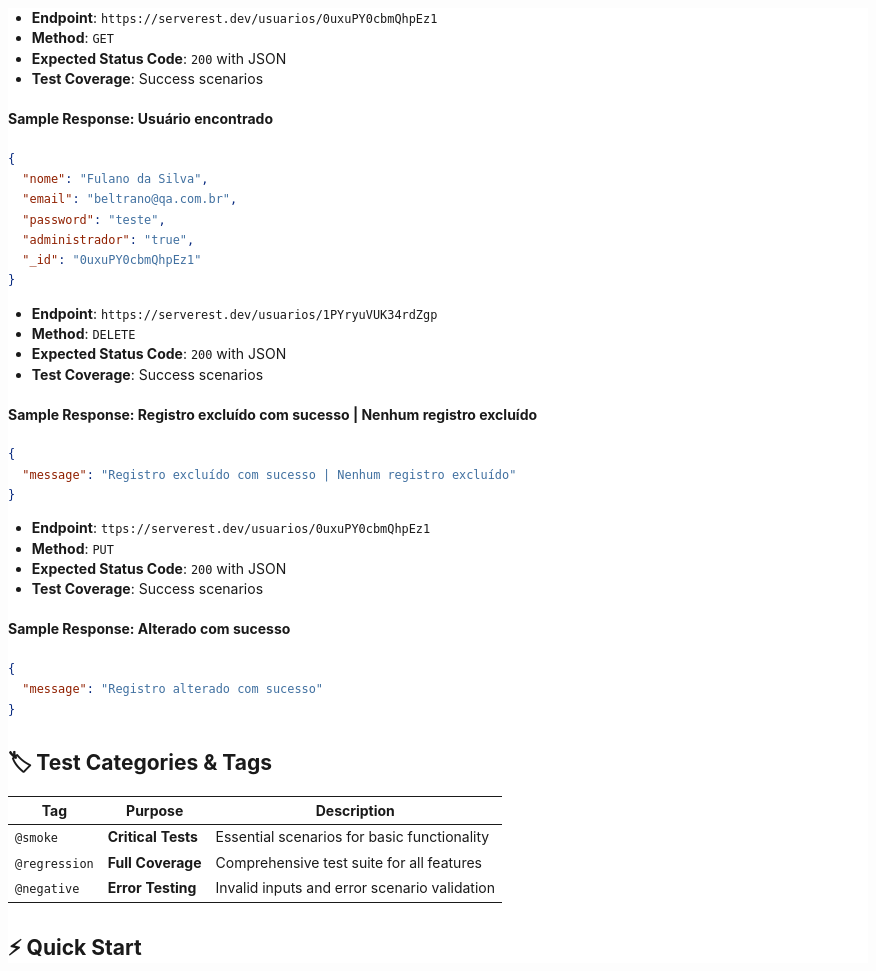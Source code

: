 - **Endpoint**: `https://serverest.dev/usuarios/0uxuPY0cbmQhpEz1`
- **Method**: `GET`
- **Expected Status Code**: `200` with JSON
- **Test Coverage**: Success scenarios

#### Sample Response: Usuário encontrado

```json
{
  "nome": "Fulano da Silva",
  "email": "beltrano@qa.com.br",
  "password": "teste",
  "administrador": "true",
  "_id": "0uxuPY0cbmQhpEz1"
}
```

- **Endpoint**: `https://serverest.dev/usuarios/1PYryuVUK34rdZgp`
- **Method**: `DELETE`
- **Expected Status Code**: `200` with JSON
- **Test Coverage**: Success scenarios

#### Sample Response: Registro excluído com sucesso | Nenhum registro excluído

```json
{
  "message": "Registro excluído com sucesso | Nenhum registro excluído"
}
```
- **Endpoint**: `ttps://serverest.dev/usuarios/0uxuPY0cbmQhpEz1`
- **Method**: `PUT`
- **Expected Status Code**: `200` with JSON
- **Test Coverage**: Success scenarios

#### Sample Response: Alterado com sucesso

```json
{
  "message": "Registro alterado com sucesso"
}
```
## 🏷️ Test Categories & Tags

| Tag | Purpose | Description |
|-----|---------|-------------|
| `@smoke` | **Critical Tests** | Essential scenarios for basic functionality |
| `@regression` | **Full Coverage** | Comprehensive test suite for all features |
| `@negative` | **Error Testing** | Invalid inputs and error scenario validation |

## ⚡ Quick Start
